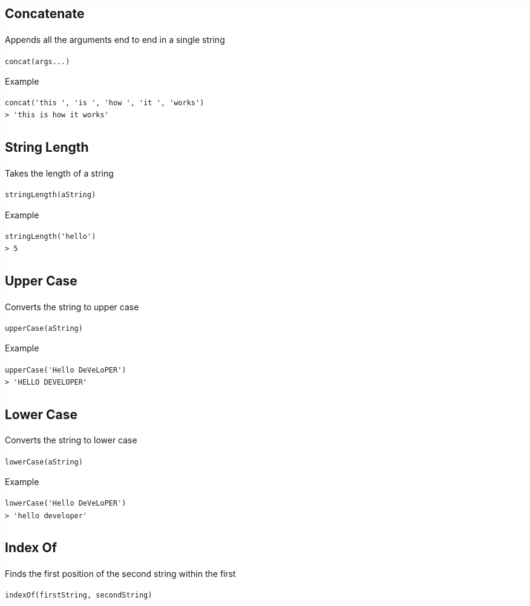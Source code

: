 ## Concatenate
Appends all the arguments end to end in a single string
```
concat(args...)
```

Example
```
concat('this ', 'is ', 'how ', 'it ', 'works')
> 'this is how it works'
```

## String Length
Takes the length of a string
```
stringLength(aString)
```

Example
```
stringLength('hello')
> 5
```

## Upper Case
Converts the string to upper case
```
upperCase(aString)
```

Example
```
upperCase('Hello DeVeLoPER')
> 'HELLO DEVELOPER'
```

## Lower Case
Converts the string to lower case
```
lowerCase(aString)
```

Example
```
lowerCase('Hello DeVeLoPER')
> 'hello developer'
```

## Index Of
Finds the first position of the second string within the first
```
indexOf(firstString, secondString)
```
